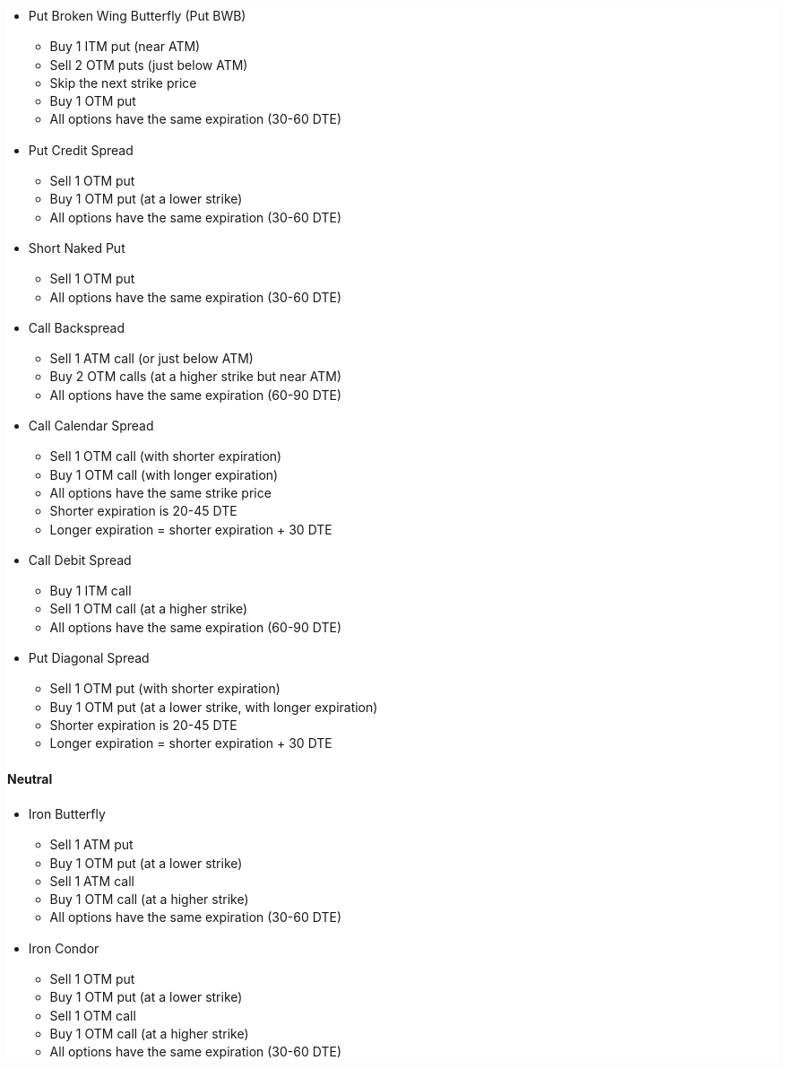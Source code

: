 - Put Broken Wing Butterfly (Put BWB)
    - Buy 1 ITM put (near ATM)
    - Sell 2 OTM puts (just below ATM)
    - Skip the next strike price
    - Buy 1 OTM put
    - All options have the same expiration (30-60 DTE)

- Put Credit Spread
    - Sell 1 OTM put
    - Buy 1 OTM put (at a lower strike)
    - All options have the same expiration (30-60 DTE)

- Short Naked Put
    - Sell 1 OTM put
    - All options have the same expiration (30-60 DTE)

- Call Backspread
    - Sell 1 ATM call (or just below ATM)
    - Buy 2 OTM calls (at a higher strike but near ATM)
    - All options have the same expiration (60-90 DTE)

- Call Calendar Spread
    - Sell 1 OTM call (with shorter expiration)
    - Buy 1 OTM call (with longer expiration)
    - All options have the same strike price
    - Shorter expiration is 20-45 DTE
    - Longer expiration = shorter expiration + 30 DTE

- Call Debit Spread
    - Buy 1 ITM call
    - Sell 1 OTM call (at a higher strike)
    - All options have the same expiration (60-90 DTE)

- Put Diagonal Spread
    - Sell 1 OTM put (with shorter expiration)
    - Buy 1 OTM put (at a lower strike, with longer expiration)
    - Shorter expiration is 20-45 DTE
    - Longer expiration = shorter expiration + 30 DTE

#### Neutral

- Iron Butterfly
    - Sell 1 ATM put
    - Buy 1 OTM put (at a lower strike)
    - Sell 1 ATM call
    - Buy 1 OTM call (at a higher strike)
    - All options have the same expiration (30-60 DTE)

- Iron Condor
    - Sell 1 OTM put
    - Buy 1 OTM put (at a lower strike)
    - Sell 1 OTM call
    - Buy 1 OTM call (at a higher strike)
    - All options have the same expiration (30-60 DTE)
